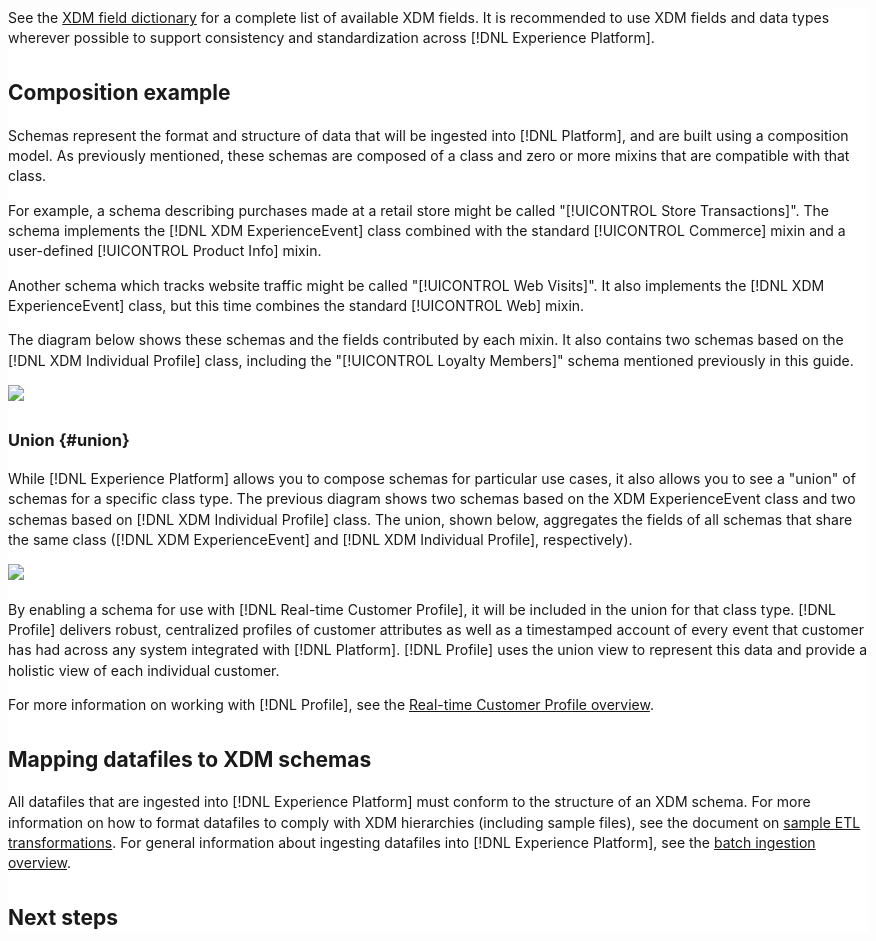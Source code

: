 See the [XDM field dictionary](field-dictionary.md) for a complete list of available XDM fields. It is recommended to use XDM fields and data types wherever possible to support consistency and standardization across [!DNL Experience Platform].

## Composition example

Schemas represent the format and structure of data that will be ingested into [!DNL Platform], and are built using a composition model. As previously mentioned, these schemas are composed of a class and zero or more mixins that are compatible with that class.

For example, a schema describing purchases made at a retail store might be called "[!UICONTROL Store Transactions]". The schema implements the [!DNL XDM ExperienceEvent] class combined with the standard [!UICONTROL Commerce] mixin and a user-defined [!UICONTROL Product Info] mixin. 

Another schema which tracks website traffic might be called "[!UICONTROL Web Visits]". It also implements the [!DNL XDM ExperienceEvent] class, but this time combines the standard [!UICONTROL Web] mixin.

The diagram below shows these schemas and the fields contributed by each mixin. It also contains two schemas based on the [!DNL XDM Individual Profile] class, including the "[!UICONTROL Loyalty Members]" schema mentioned previously in this guide.

![](../images/schema-composition/composition.png)

### Union {#union}

While [!DNL Experience Platform] allows you to compose schemas for particular use cases, it also allows you to see a "union" of schemas for a specific class type. The previous diagram shows two schemas based on the XDM ExperienceEvent class and two schemas based on [!DNL XDM Individual Profile] class. The union, shown below, aggregates the fields of all schemas that share the same class ([!DNL XDM ExperienceEvent] and [!DNL XDM Individual Profile], respectively). 

![](../images/schema-composition/union.png)

By enabling a schema for use with [!DNL Real-time Customer Profile], it will be included in the union for that class type. [!DNL Profile] delivers robust, centralized profiles of customer attributes as well as a timestamped account of every event that customer has had across any system integrated with [!DNL Platform]. [!DNL Profile] uses the union view to represent this data and provide a holistic view of each individual customer.

For more information on working with [!DNL Profile], see the [Real-time Customer Profile overview](../../profile/home.md).

## Mapping datafiles to XDM schemas

All datafiles that are ingested into [!DNL Experience Platform] must conform to the structure of an XDM schema. For more information on how to format datafiles to comply with XDM hierarchies (including sample files), see the document on [sample ETL transformations](../../etl/transformations.md). For general information about ingesting datafiles into [!DNL Experience Platform], see the [batch ingestion overview](../../ingestion/batch-ingestion/overview.md).

## Next steps
